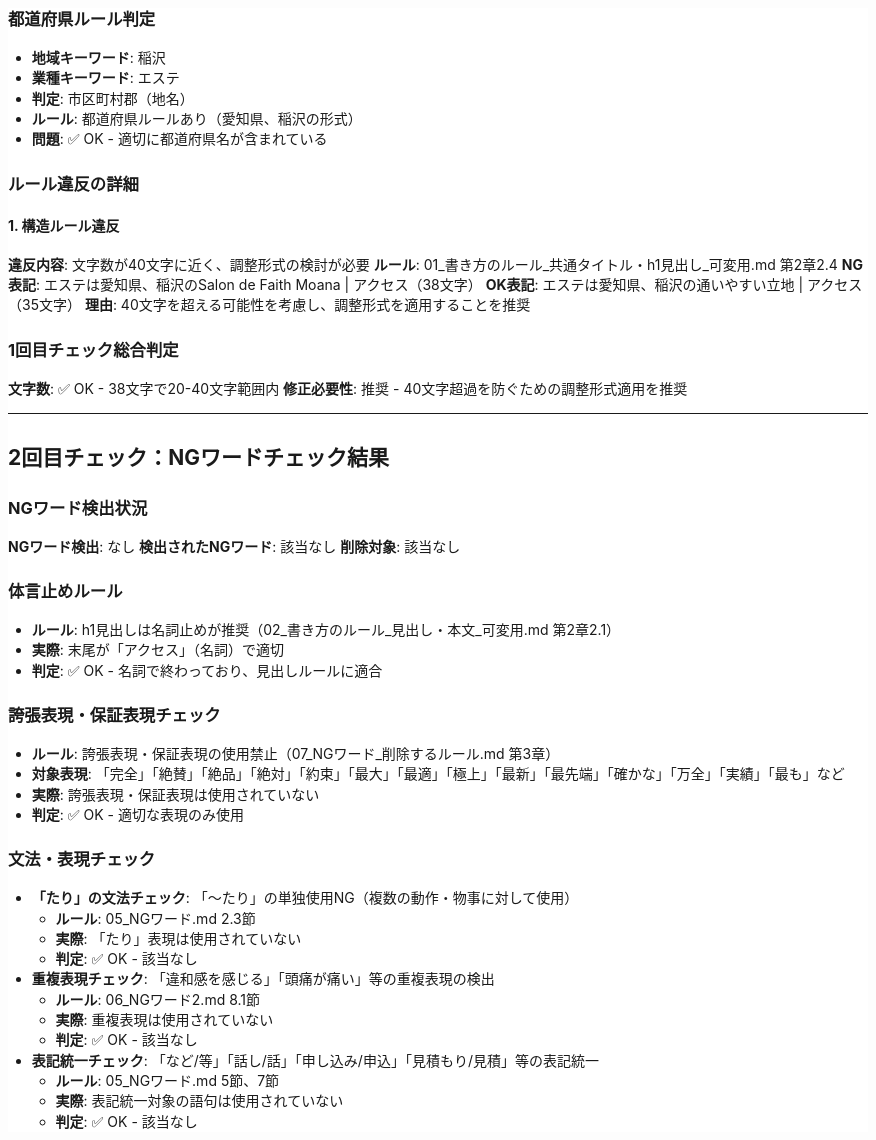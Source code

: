 ### 都道府県ルール判定
- **地域キーワード**: 稲沢
- **業種キーワード**: エステ
- **判定**: 市区町村郡（地名）
- **ルール**: 都道府県ルールあり（愛知県、稲沢の形式）
- **問題**: ✅ OK - 適切に都道府県名が含まれている

### ルール違反の詳細

#### 1. 構造ルール違反
**違反内容**: 文字数が40文字に近く、調整形式の検討が必要
**ルール**: 01_書き方のルール_共通タイトル・h1見出し_可変用.md 第2章2.4
**NG表記**: エステは愛知県、稲沢のSalon de Faith Moana | アクセス（38文字）
**OK表記**: エステは愛知県、稲沢の通いやすい立地 | アクセス（35文字）
**理由**: 40文字を超える可能性を考慮し、調整形式を適用することを推奨

### 1回目チェック総合判定
**文字数**: ✅ OK - 38文字で20-40文字範囲内
**修正必要性**: 推奨 - 40文字超過を防ぐための調整形式適用を推奨

---

## 2回目チェック：NGワードチェック結果

### NGワード検出状況
**NGワード検出**: なし
**検出されたNGワード**: 該当なし
**削除対象**: 該当なし

### 体言止めルール
- **ルール**: h1見出しは名詞止めが推奨（02_書き方のルール_見出し・本文_可変用.md 第2章2.1）
- **実際**: 末尾が「アクセス」（名詞）で適切
- **判定**: ✅ OK - 名詞で終わっており、見出しルールに適合

### 誇張表現・保証表現チェック
- **ルール**: 誇張表現・保証表現の使用禁止（07_NGワード_削除するルール.md 第3章）
- **対象表現**: 「完全」「絶賛」「絶品」「絶対」「約束」「最大」「最適」「極上」「最新」「最先端」「確かな」「万全」「実績」「最も」など
- **実際**: 誇張表現・保証表現は使用されていない
- **判定**: ✅ OK - 適切な表現のみ使用

### 文法・表現チェック
- **「たり」の文法チェック**: 「〜たり」の単独使用NG（複数の動作・物事に対して使用）
  - **ルール**: 05_NGワード.md 2.3節
  - **実際**: 「たり」表現は使用されていない
  - **判定**: ✅ OK - 該当なし
- **重複表現チェック**: 「違和感を感じる」「頭痛が痛い」等の重複表現の検出
  - **ルール**: 06_NGワード2.md 8.1節
  - **実際**: 重複表現は使用されていない
  - **判定**: ✅ OK - 該当なし
- **表記統一チェック**: 「など/等」「話し/話」「申し込み/申込」「見積もり/見積」等の表記統一
  - **ルール**: 05_NGワード.md 5節、7節
  - **実際**: 表記統一対象の語句は使用されていない
  - **判定**: ✅ OK - 該当なし
